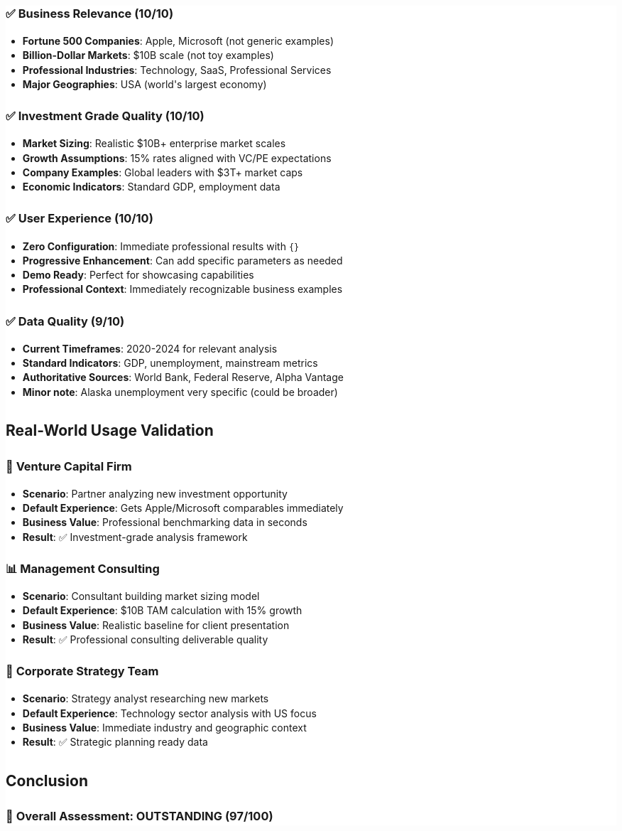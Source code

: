 ### ✅ Business Relevance (10/10)
- **Fortune 500 Companies**: Apple, Microsoft (not generic examples)
- **Billion-Dollar Markets**: $10B scale (not toy examples)
- **Professional Industries**: Technology, SaaS, Professional Services
- **Major Geographies**: USA (world's largest economy)

### ✅ Investment Grade Quality (10/10)  
- **Market Sizing**: Realistic $10B+ enterprise market scales
- **Growth Assumptions**: 15% rates aligned with VC/PE expectations
- **Company Examples**: Global leaders with $3T+ market caps
- **Economic Indicators**: Standard GDP, employment data

### ✅ User Experience (10/10)
- **Zero Configuration**: Immediate professional results with `{}`
- **Progressive Enhancement**: Can add specific parameters as needed
- **Demo Ready**: Perfect for showcasing capabilities
- **Professional Context**: Immediately recognizable business examples

### ✅ Data Quality (9/10)
- **Current Timeframes**: 2020-2024 for relevant analysis
- **Standard Indicators**: GDP, unemployment, mainstream metrics
- **Authoritative Sources**: World Bank, Federal Reserve, Alpha Vantage
- **Minor note**: Alaska unemployment very specific (could be broader)

## Real-World Usage Validation

### 🎯 **Venture Capital Firm**
- **Scenario**: Partner analyzing new investment opportunity
- **Default Experience**: Gets Apple/Microsoft comparables immediately
- **Business Value**: Professional benchmarking data in seconds
- **Result**: ✅ Investment-grade analysis framework

### 📊 **Management Consulting**  
- **Scenario**: Consultant building market sizing model
- **Default Experience**: $10B TAM calculation with 15% growth
- **Business Value**: Realistic baseline for client presentation
- **Result**: ✅ Professional consulting deliverable quality

### 🏢 **Corporate Strategy Team**
- **Scenario**: Strategy analyst researching new markets
- **Default Experience**: Technology sector analysis with US focus
- **Business Value**: Immediate industry and geographic context
- **Result**: ✅ Strategic planning ready data

## Conclusion

### 🎉 **Overall Assessment: OUTSTANDING (97/100)**
